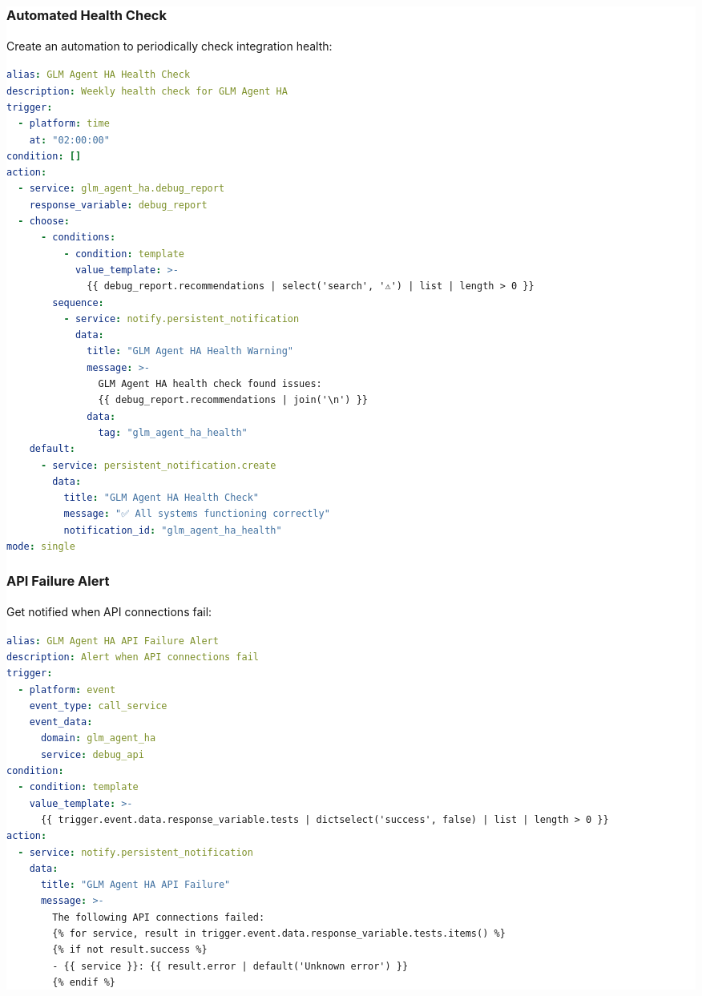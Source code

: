 ### Automated Health Check

Create an automation to periodically check integration health:

```yaml
alias: GLM Agent HA Health Check
description: Weekly health check for GLM Agent HA
trigger:
  - platform: time
    at: "02:00:00"
condition: []
action:
  - service: glm_agent_ha.debug_report
    response_variable: debug_report
  - choose:
      - conditions:
          - condition: template
            value_template: >-
              {{ debug_report.recommendations | select('search', '⚠️') | list | length > 0 }}
        sequence:
          - service: notify.persistent_notification
            data:
              title: "GLM Agent HA Health Warning"
              message: >-
                GLM Agent HA health check found issues:
                {{ debug_report.recommendations | join('\n') }}
              data:
                tag: "glm_agent_ha_health"
    default:
      - service: persistent_notification.create
        data:
          title: "GLM Agent HA Health Check"
          message: "✅ All systems functioning correctly"
          notification_id: "glm_agent_ha_health"
mode: single
```

### API Failure Alert

Get notified when API connections fail:

```yaml
alias: GLM Agent HA API Failure Alert
description: Alert when API connections fail
trigger:
  - platform: event
    event_type: call_service
    event_data:
      domain: glm_agent_ha
      service: debug_api
condition:
  - condition: template
    value_template: >-
      {{ trigger.event.data.response_variable.tests | dictselect('success', false) | list | length > 0 }}
action:
  - service: notify.persistent_notification
    data:
      title: "GLM Agent HA API Failure"
      message: >-
        The following API connections failed:
        {% for service, result in trigger.event.data.response_variable.tests.items() %}
        {% if not result.success %}
        - {{ service }}: {{ result.error | default('Unknown error') }}
        {% endif %}
```